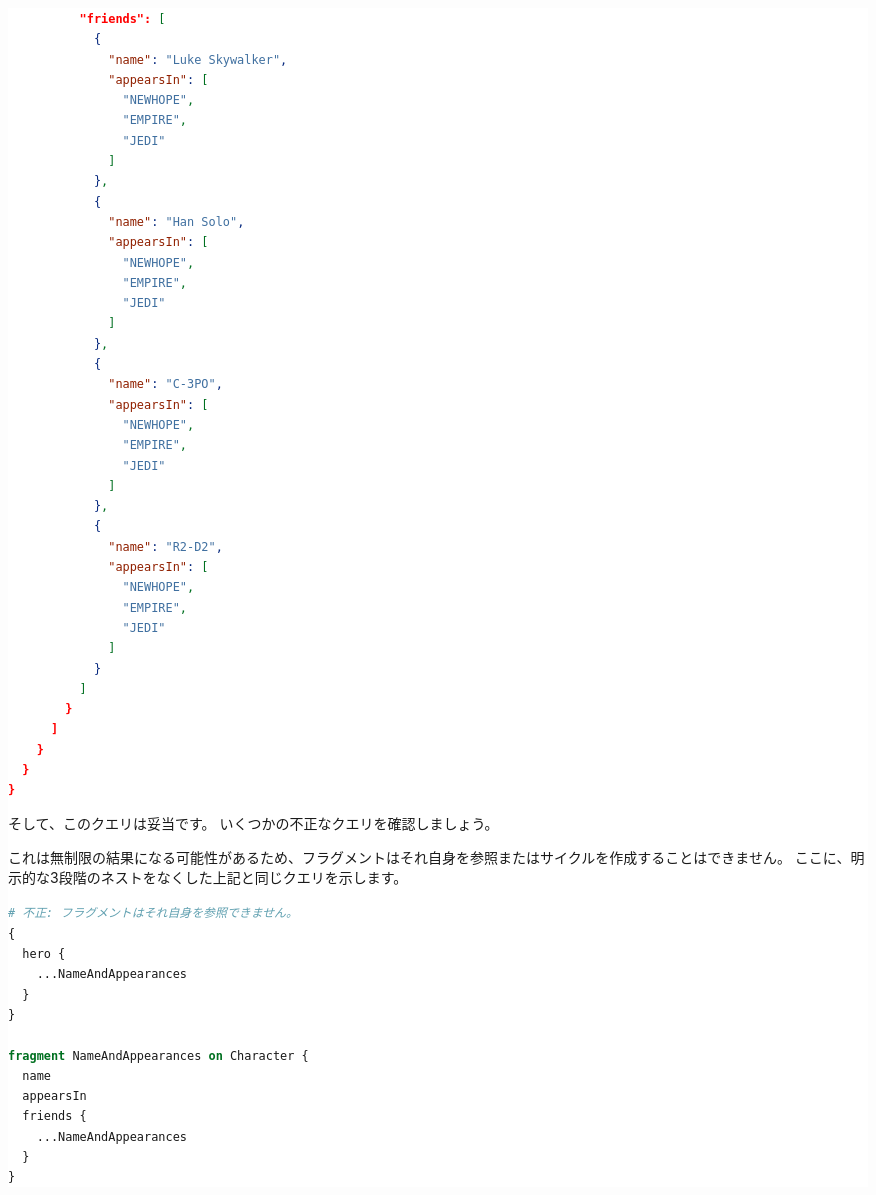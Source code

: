 ```json
          "friends": [
            {
              "name": "Luke Skywalker",
              "appearsIn": [
                "NEWHOPE",
                "EMPIRE",
                "JEDI"
              ]
            },
            {
              "name": "Han Solo",
              "appearsIn": [
                "NEWHOPE",
                "EMPIRE",
                "JEDI"
              ]
            },
            {
              "name": "C-3PO",
              "appearsIn": [
                "NEWHOPE",
                "EMPIRE",
                "JEDI"
              ]
            },
            {
              "name": "R2-D2",
              "appearsIn": [
                "NEWHOPE",
                "EMPIRE",
                "JEDI"
              ]
            }
          ]
        }
      ]
    }
  }
}
```

そして、このクエリは妥当です。
いくつかの不正なクエリを確認しましょう。

これは無制限の結果になる可能性があるため、フラグメントはそれ自身を参照またはサイクルを作成することはできません。
ここに、明示的な3段階のネストをなくした上記と同じクエリを示します。

```graphql
# 不正: フラグメントはそれ自身を参照できません。
{
  hero {
    ...NameAndAppearances
  }
}

fragment NameAndAppearances on Character {
  name
  appearsIn
  friends {
    ...NameAndAppearances
  }
}
```
